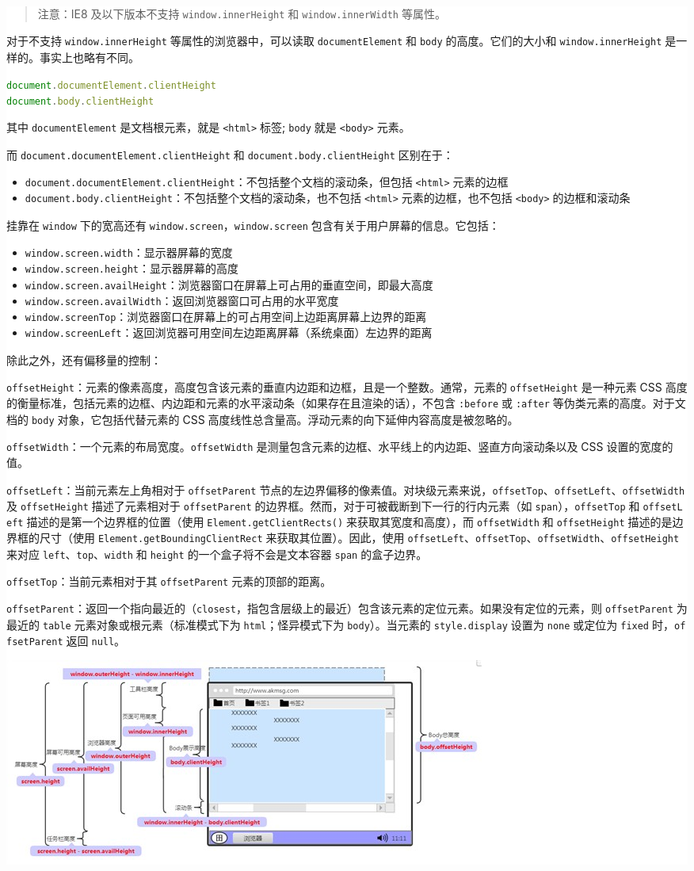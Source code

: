 > 注意：IE8 及以下版本不支持 `window.innerHeight` 和 `window.innerWidth` 等属性。

对于不支持 `window.innerHeight` 等属性的浏览器中，可以读取 `documentElement` 和 `body` 的高度。它们的大小和 `window.innerHeight` 是一样的。事实上也略有不同。
```js
document.documentElement.clientHeight
document.body.clientHeight
```

其中 `documentElement` 是文档根元素，就是 `<html>` 标签; `body` 就是 `<body>` 元素。

而 `document.documentElement.clientHeight` 和 `document.body.clientHeight` 区别在于：

* `document.documentElement.clientHeight`：不包括整个文档的滚动条，但包括 `<html>` 元素的边框
* `document.body.clientHeight`：不包括整个文档的滚动条，也不包括 `<html>` 元素的边框，也不包括 `<body>` 的边框和滚动条

挂靠在 `window` 下的宽高还有 `window.screen`，`window.screen` 包含有关于用户屏幕的信息。它包括：

* `window.screen.width`：显示器屏幕的宽度
* `window.screen.height`：显示器屏幕的高度
* `window.screen.availHeight`：浏览器窗口在屏幕上可占用的垂直空间，即最大高度
* `window.screen.availWidth`：返回浏览器窗口可占用的水平宽度
* `window.screenTop`：浏览器窗口在屏幕上的可占用空间上边距离屏幕上边界的距离
* `window.screenLeft`：返回浏览器可用空间左边距离屏幕（系统桌面）左边界的距离

除此之外，还有偏移量的控制：

`offsetHeight`：元素的像素高度，高度包含该元素的垂直内边距和边框，且是一个整数。通常，元素的 `offsetHeight` 是一种元素 CSS 高度的衡量标准，包括元素的边框、内边距和元素的水平滚动条（如果存在且渲染的话），不包含 `:before` 或 `:after` 等伪类元素的高度。对于文档的 `body` 对象，它包括代替元素的 CSS 高度线性总含量高。浮动元素的向下延伸内容高度是被忽略的。

`offsetWidth`：一个元素的布局宽度。`offsetWidth` 是测量包含元素的边框、水平线上的内边距、竖直方向滚动条以及 CSS 设置的宽度的值。

`offsetLeft`：当前元素左上角相对于 `offsetParent` 节点的左边界偏移的像素值。对块级元素来说，`offsetTop`、`offsetLeft`、`offsetWidth` 及 `offsetHeight` 描述了元素相对于 `offsetParent` 的边界框。然而，对于可被截断到下一行的行内元素（如 `span`），`offsetTop` 和 `offsetLeft` 描述的是第一个边界框的位置（使用 `Element.getClientRects()` 来获取其宽度和高度），而 `offsetWidth` 和 `offsetHeight` 描述的是边界框的尺寸（使用 `Element.getBoundingClientRect` 来获取其位置）。因此，使用 `offsetLeft`、`offsetTop`、`offsetWidth`、`offsetHeight` 来对应 `left`、`top`、`width` 和 `height` 的一个盒子将不会是文本容器 `span` 的盒子边界。

`offsetTop`：当前元素相对于其 `offsetParent` 元素的顶部的距离。

`offsetParent`：返回一个指向最近的（`closest`，指包含层级上的最近）包含该元素的定位元素。如果没有定位的元素，则 `offsetParent` 为最近的 `table` 元素对象或根元素（标准模式下为 `html`；怪异模式下为 `body`）。当元素的 `style.display` 设置为 `none` 或定位为 `fixed` 时，`offsetParent` 返回 `null`。

![图解视口](./img/window-scroll-2.png)
